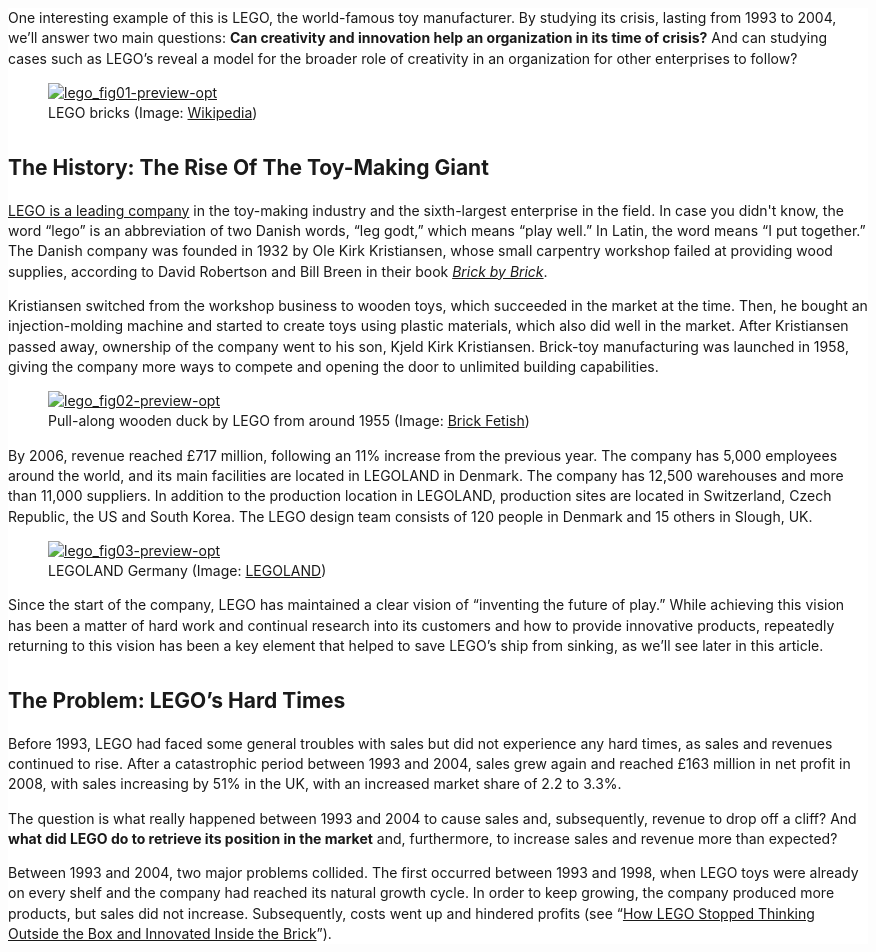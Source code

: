 One interesting example of this is LEGO, the world-famous toy manufacturer. By studying its crisis, lasting from 1993 to 2004, we’ll answer two main questions: <strong>Can creativity and innovation help an organization in its time of crisis?</strong> And can studying cases such as LEGO’s reveal a model for the broader role of creativity in an organization for other enterprises to follow?

<figure><a href="https://archive.smashing.media/assets/344dbf88-fdf9-42bb-adb4-46f01eedd629/0afe71fb-b6dd-4a1c-ad19-e8739e67cf4e/lego-fig01-large-opt.jpg"><img loading="lazy" decoding="async" src="https://archive.smashing.media/assets/344dbf88-fdf9-42bb-adb4-46f01eedd629/9618c82c-76e3-4806-8fcd-c59998e1d0ce/lego-fig01-preview-opt.jpg" alt="lego_fig01-preview-opt" width="500" height="334" /></a><figcaption>LEGO bricks (Image: <a href="https://en.wikipedia.org/wiki/Lego">Wikipedia</a>)</figcaption></figure>

## The History: The Rise Of The Toy-Making Giant

<a href="https://aboutus.lego.com/en-us/lego-group/the_lego_history">LEGO is a leading company</a> in the toy-making industry and the sixth-largest enterprise in the field. In case you didn't know, the word “lego” is an abbreviation of two Danish words, “leg godt,” which means “play well.” In Latin, the word means “I put together.” The Danish company was founded in 1932 by Ole Kirk Kristiansen, whose small carpentry workshop failed at providing wood supplies, according to David Robertson and Bill Breen in their book <a href="https://www.amazon.com/Brick-Rewrote-Innovation-Conquered-Industry/dp/0307951618/ref=sr_1_1?ie=UTF8&amp;qid=1404826095&amp;sr=8-1&amp;keywords=Brick+by+Brick"><em>Brick by Brick</em></a>.

Kristiansen switched from the workshop business to wooden toys, which succeeded in the market at the time. Then, he bought an injection-molding machine and started to create toys using plastic materials, which also did well in the market. After Kristiansen passed away, ownership of the company went to his son, Kjeld Kirk Kristiansen. Brick-toy manufacturing was launched in 1958, giving the company more ways to compete and opening the door to unlimited building capabilities.</p>

<figure><a href="https://archive.smashing.media/assets/344dbf88-fdf9-42bb-adb4-46f01eedd629/94efe8d2-7a0b-45b5-92f2-e2da92017122/lego-fig02-large-opt.jpg"><img loading="lazy" decoding="async" src="https://archive.smashing.media/assets/344dbf88-fdf9-42bb-adb4-46f01eedd629/1f0d1fe4-d737-403a-b916-384e1932a4f1/lego-fig02-preview-opt.jpg" alt="lego_fig02-preview-opt" width="500" height="306" /></a><figcaption>Pull-along wooden duck by LEGO from around 1955 (Image: <a href="https://brickfetish.com/toys/duck.html">Brick Fetish</a>)</figcaption></figure>

By 2006, revenue reached £717 million, following an 11% increase from the previous year. The company has 5,000 employees around the world, and its main facilities are located in LEGOLAND in Denmark. The company has 12,500 warehouses and more than 11,000 suppliers. In addition to the production location in LEGOLAND, production sites are located in Switzerland, Czech Republic, the US and South Korea. The LEGO design team consists of 120 people in Denmark and 15 others in Slough, UK.</p>

<figure><a href="https://archive.smashing.media/assets/344dbf88-fdf9-42bb-adb4-46f01eedd629/adaa6bd3-3dc5-436d-9bcb-43368c04f330/lego-fig03-large-opt.jpg"><img loading="lazy" decoding="async" src="https://archive.smashing.media/assets/344dbf88-fdf9-42bb-adb4-46f01eedd629/991ce443-d22b-43b2-a560-bb1b75e2edcd/lego-fig03-preview-opt.jpg" alt="lego_fig03-preview-opt" width="500" height="326" /></a><figcaption>LEGOLAND Germany (Image: <a href="https://www.legoland.dk/">LEGOLAND</a>)</figcaption></figure>

Since the start of the company, LEGO has maintained a clear vision of “inventing the future of play.” While achieving this vision has been a matter of hard work and continual research into its customers and how to provide innovative products, repeatedly returning to this vision has been a key element that helped to save LEGO’s ship from sinking, as we’ll see later in this article.</p>

## The Problem: LEGO’s Hard Times

Before 1993, LEGO had faced some general troubles with sales but did not experience any hard times, as sales and revenues continued to rise. After a catastrophic period between 1993 and 2004, sales grew again and reached £163 million in net profit in 2008, with sales increasing by 51% in the UK, with an increased market share of 2.2 to 3.3%.

The question is what really happened between 1993 and 2004 to cause sales and, subsequently, revenue to drop off a cliff? And <strong>what did LEGO do to retrieve its position in the market</strong> and, furthermore, to increase sales and revenue more than expected?

Between 1993 and 2004, two major problems collided. The first occurred between 1993 and 1998, when LEGO toys were already on every shelf and the company had reached its natural growth cycle. In order to keep growing, the company produced more products, but sales did not increase. Subsequently, costs went up and hindered profits (see “<a href="https://knowledge.wharton.upenn.edu/article/how-lego-stopped-thinking-outside-the-box-and-innovated-inside-the-brick/">How LEGO Stopped Thinking Outside the Box and Innovated Inside the Brick</a>”).
